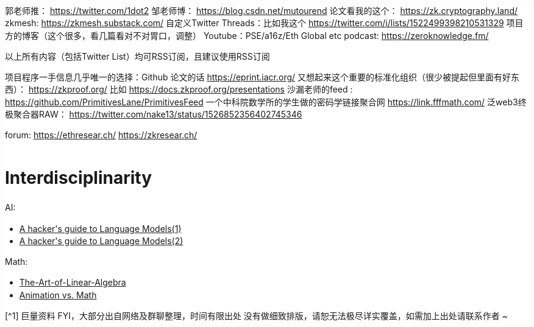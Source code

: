 郭老师推： https://twitter.com/1dot2
邹老师博： https://blog.csdn.net/mutourend
论文看我的这个： https://zk.cryptography.land/ 
zkmesh: https://zkmesh.substack.com/
自定义Twitter Threads：比如我这个 https://twitter.com/i/lists/1522499398210531329
项目方的博客（这个很多，看几篇看对不对胃口，调整）
Youtube：PSE/a16z/Eth Global etc
podcast: https://zeroknowledge.fm/

以上所有内容（包括Twitter List）均可RSS订阅，且建议使用RSS订阅

项目程序一手信息几乎唯一的选择：Github
论文的话 https://eprint.iacr.org/ 
又想起来这个重要的标准化组织（很少被提起但里面有好东西）： https://zkproof.org/
比如  https://docs.zkproof.org/presentations
沙漏老师的feed : https://github.com/PrimitivesLane/PrimitivesFeed
一个中科院数学所的学生做的密码学链接聚合网  https://link.fffmath.com/
泛web3终极聚合器RAW： https://twitter.com/nake13/status/1526852356402745346

forum:
https://ethresear.ch/
https://zkresear.ch/


# Interdisciplinarity

AI:
- [A hacker's guide to Language Models(1)](https://github.com/fastai/lm-hackers/blob/main/lm-hackers.ipynb)
- [A hacker's guide to Language Models(2)](https://www.youtube.com/watch?v=jkrNMKz9pWU)

Math:
- [The-Art-of-Linear-Algebra](https://github.com/kenjihiranabe/The-Art-of-Linear-Algebra)
- [Animation vs. Math](https://www.youtube.com/watch?v=B1J6Ou4q8vE)


[^1] 巨量资料 FYI，大部分出自网络及群聊整理，时间有限出处 没有做细致排版，请恕无法极尽详实覆盖，如需加上出处请联系作者 ~
